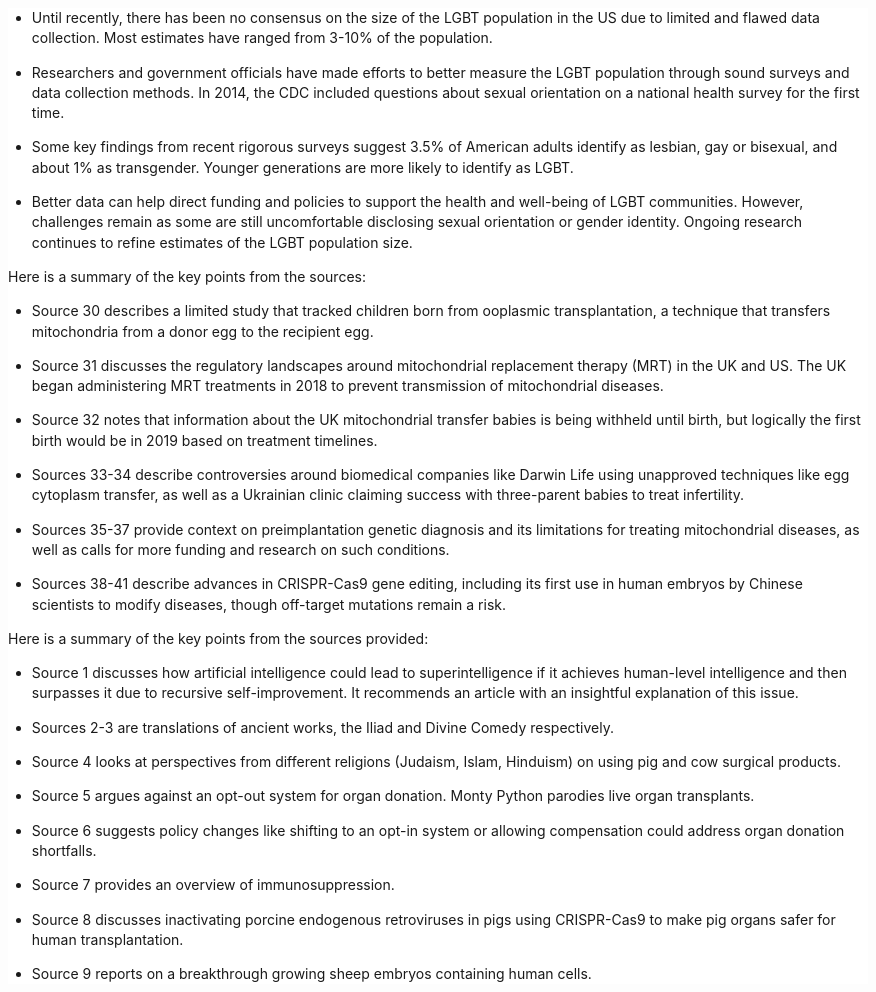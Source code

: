 - Until recently, there has been no consensus on the size of the LGBT population in the US due to limited and flawed data collection. Most estimates have ranged from 3-10% of the population. 

- Researchers and government officials have made efforts to better measure the LGBT population through sound surveys and data collection methods. In 2014, the CDC included questions about sexual orientation on a national health survey for the first time.

- Some key findings from recent rigorous surveys suggest 3.5% of American adults identify as lesbian, gay or bisexual, and about 1% as transgender. Younger generations are more likely to identify as LGBT. 

- Better data can help direct funding and policies to support the health and well-being of LGBT communities. However, challenges remain as some are still uncomfortable disclosing sexual orientation or gender identity. Ongoing research continues to refine estimates of the LGBT population size.

 Here is a summary of the key points from the sources:

- Source 30 describes a limited study that tracked children born from ooplasmic transplantation, a technique that transfers mitochondria from a donor egg to the recipient egg. 

- Source 31 discusses the regulatory landscapes around mitochondrial replacement therapy (MRT) in the UK and US. The UK began administering MRT treatments in 2018 to prevent transmission of mitochondrial diseases. 

- Source 32 notes that information about the UK mitochondrial transfer babies is being withheld until birth, but logically the first birth would be in 2019 based on treatment timelines. 

- Sources 33-34 describe controversies around biomedical companies like Darwin Life using unapproved techniques like egg cytoplasm transfer, as well as a Ukrainian clinic claiming success with three-parent babies to treat infertility.

- Sources 35-37 provide context on preimplantation genetic diagnosis and its limitations for treating mitochondrial diseases, as well as calls for more funding and research on such conditions.

- Sources 38-41 describe advances in CRISPR-Cas9 gene editing, including its first use in human embryos by Chinese scientists to modify diseases, though off-target mutations remain a risk.

 Here is a summary of the key points from the sources provided:

- Source 1 discusses how artificial intelligence could lead to superintelligence if it achieves human-level intelligence and then surpasses it due to recursive self-improvement. It recommends an article with an insightful explanation of this issue. 

- Sources 2-3 are translations of ancient works, the Iliad and Divine Comedy respectively. 

- Source 4 looks at perspectives from different religions (Judaism, Islam, Hinduism) on using pig and cow surgical products.

- Source 5 argues against an opt-out system for organ donation. Monty Python parodies live organ transplants. 

- Source 6 suggests policy changes like shifting to an opt-in system or allowing compensation could address organ donation shortfalls. 

- Source 7 provides an overview of immunosuppression. 

- Source 8 discusses inactivating porcine endogenous retroviruses in pigs using CRISPR-Cas9 to make pig organs safer for human transplantation. 

- Source 9 reports on a breakthrough growing sheep embryos containing human cells. 
